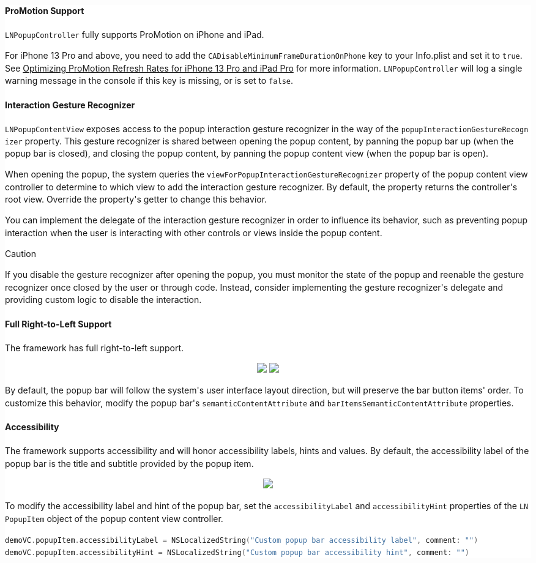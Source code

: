 #### ProMotion Support

`LNPopupController` fully supports ProMotion on iPhone and iPad.

For iPhone 13 Pro and above, you need to add the `CADisableMinimumFrameDurationOnPhone` key to your Info.plist and set it to `true`. See [Optimizing ProMotion Refresh Rates for iPhone 13 Pro and iPad Pro](https://developer.apple.com/documentation/quartzcore/optimizing_promotion_refresh_rates_for_iphone_13_pro_and_ipad_pro?language=objc) for more information. `LNPopupController` will log a single warning message in the console if this key is missing, or is set to `false`.

#### Interaction Gesture Recognizer

`LNPopupContentView` exposes access to the popup interaction gesture recognizer in the way of the `popupInteractionGestureRecognizer` property. This gesture recognizer is shared between opening the popup content, by panning the popup bar up (when the popup bar is closed), and closing the popup content, by panning the popup content view (when the popup bar is open).

When opening the popup, the system queries the `viewForPopupInteractionGestureRecognizer` property of the popup content view controller to determine to which view to add the interaction gesture recognizer. By default, the property returns the controller's root view. Override the property's getter to change this behavior.

You can implement the delegate of the interaction gesture recognizer in order to influence its behavior, such as preventing popup interaction when the user is interacting with other controls or views inside the popup content.

> [!CAUTION]
> If you disable the gesture recognizer after opening the popup, you must monitor the state of the popup and reenable the gesture recognizer once closed by the user or through code. Instead, consider implementing the gesture recognizer's delegate and providing custom logic to disable the interaction.

#### Full Right-to-Left Support

The framework has full right-to-left support.

<p align="center"><img src="./Supplements/rtl_english.png" width="360"/> <img src="./Supplements/rtl_hebrew.png" width="360"/></p>

By default, the popup bar will follow the system's user interface layout direction, but will preserve the bar button items' order.
To customize this behavior, modify the popup bar's ```semanticContentAttribute``` and ```barItemsSemanticContentAttribute``` properties.

#### Accessibility

The framework supports accessibility and will honor accessibility labels, hints and values. By default, the accessibility label of the popup bar is the title and subtitle provided by the popup item.

<p align="center"><img src="./Supplements/default_bar_accessibility_label.png"/></p>

To modify the accessibility label and hint of the popup bar, set the `accessibilityLabel` and `accessibilityHint` properties of the `LNPopupItem` object of the popup content view controller.

```swift
demoVC.popupItem.accessibilityLabel = NSLocalizedString("Custom popup bar accessibility label", comment: "")
demoVC.popupItem.accessibilityHint = NSLocalizedString("Custom popup bar accessibility hint", comment: "")
```
